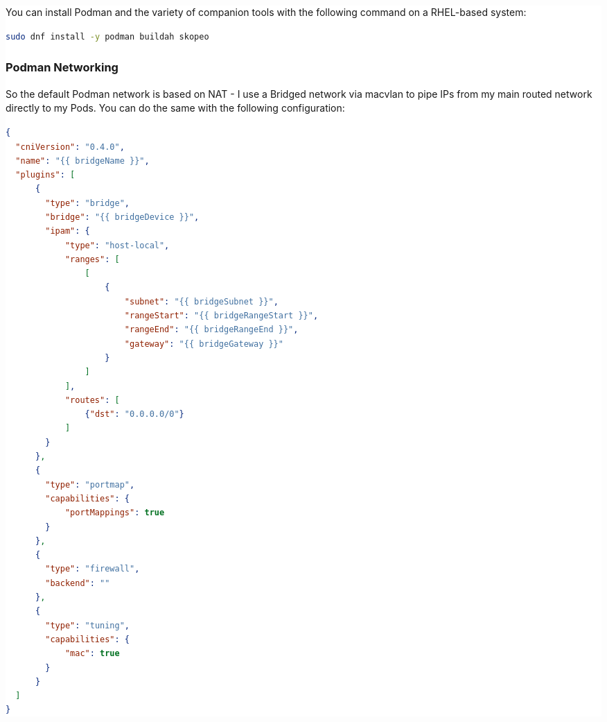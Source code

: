 You can install Podman and the variety of companion tools with the following command on a RHEL-based system:

```bash
sudo dnf install -y podman buildah skopeo
```

### Podman Networking

So the default Podman network is based on NAT - I use a Bridged network via macvlan to pipe IPs from my main routed network directly to my Pods.  You can do the same with the following configuration:

```json
{
  "cniVersion": "0.4.0",
  "name": "{{ bridgeName }}",
  "plugins": [
      {
        "type": "bridge",
        "bridge": "{{ bridgeDevice }}",
        "ipam": {
            "type": "host-local",
            "ranges": [
                [
                    {
                        "subnet": "{{ bridgeSubnet }}",
                        "rangeStart": "{{ bridgeRangeStart }}",
                        "rangeEnd": "{{ bridgeRangeEnd }}",
                        "gateway": "{{ bridgeGateway }}"
                    }
                ]
            ],
            "routes": [
                {"dst": "0.0.0.0/0"}
            ]
        }
      },
      {
        "type": "portmap",
        "capabilities": {
            "portMappings": true
        }
      },
      {
        "type": "firewall",
        "backend": ""
      },
      {
        "type": "tuning",
        "capabilities": {
            "mac": true
        }
      }
  ]
}
```
